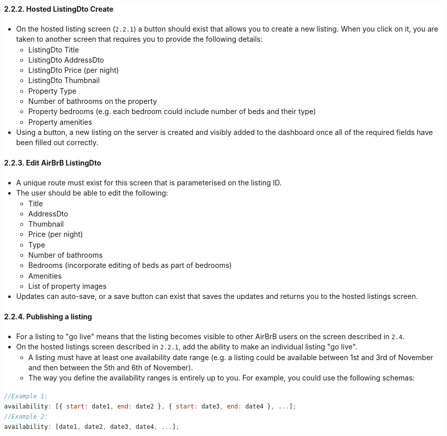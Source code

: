 #### 2.2.2. Hosted ListingDto Create

* On the hosted listing screen (`2.2.1`) a button should exist that allows you to create a new listing. When you click
  on it, you are taken to another screen that requires you to provide the following details:
    - ListingDto Title
    - ListingDto AddressDto
    - ListingDto Price (per night)
    - ListingDto Thumbnail
    - Property Type
    - Number of bathrooms on the property
    - Property bedrooms (e.g. each bedroom could include number of beds and their type)
    - Property amenities
* Using a button, a new listing on the server is created and visibly added to the dashboard once all of the required
  fields have been filled out correctly.

#### 2.2.3. Edit AirBrB ListingDto

* A unique route must exist for this screen that is parameterised on the listing ID.
* The user should be able to edit the following:
    - Title
    - AddressDto
    - Thumbnail
    - Price (per night)
    - Type
    - Number of bathrooms
    - Bedrooms (incorporate editing of beds as part of bedrooms)
    - Amenities
    - List of property images
* Updates can auto-save, or a save button can exist that saves the updates and returns you to the hosted listings
  screen.

#### 2.2.4. Publishing a listing

* For a listing to "go live" means that the listing becomes visible to other AirBrB users on the screen described
  in ``2.4``.
* On the hosted listings screen described in ``2.2.1``, add the ability to make an individual listing "go live".
    - A listing must have at least one availability date range (e.g. a listing could be available between 1st and 3rd of
      November and then between the 5th and 6th of November).
    - The way you define the availability ranges is entirely up to you. For example, you could use the following
      schemas:

```javascript
//Example 1:
availability: [{ start: date1, end: date2 }, { start: date3, end: date4 }, ...];
//Example 2:
availability: [date1, date2, date3, date4, ...];
```
